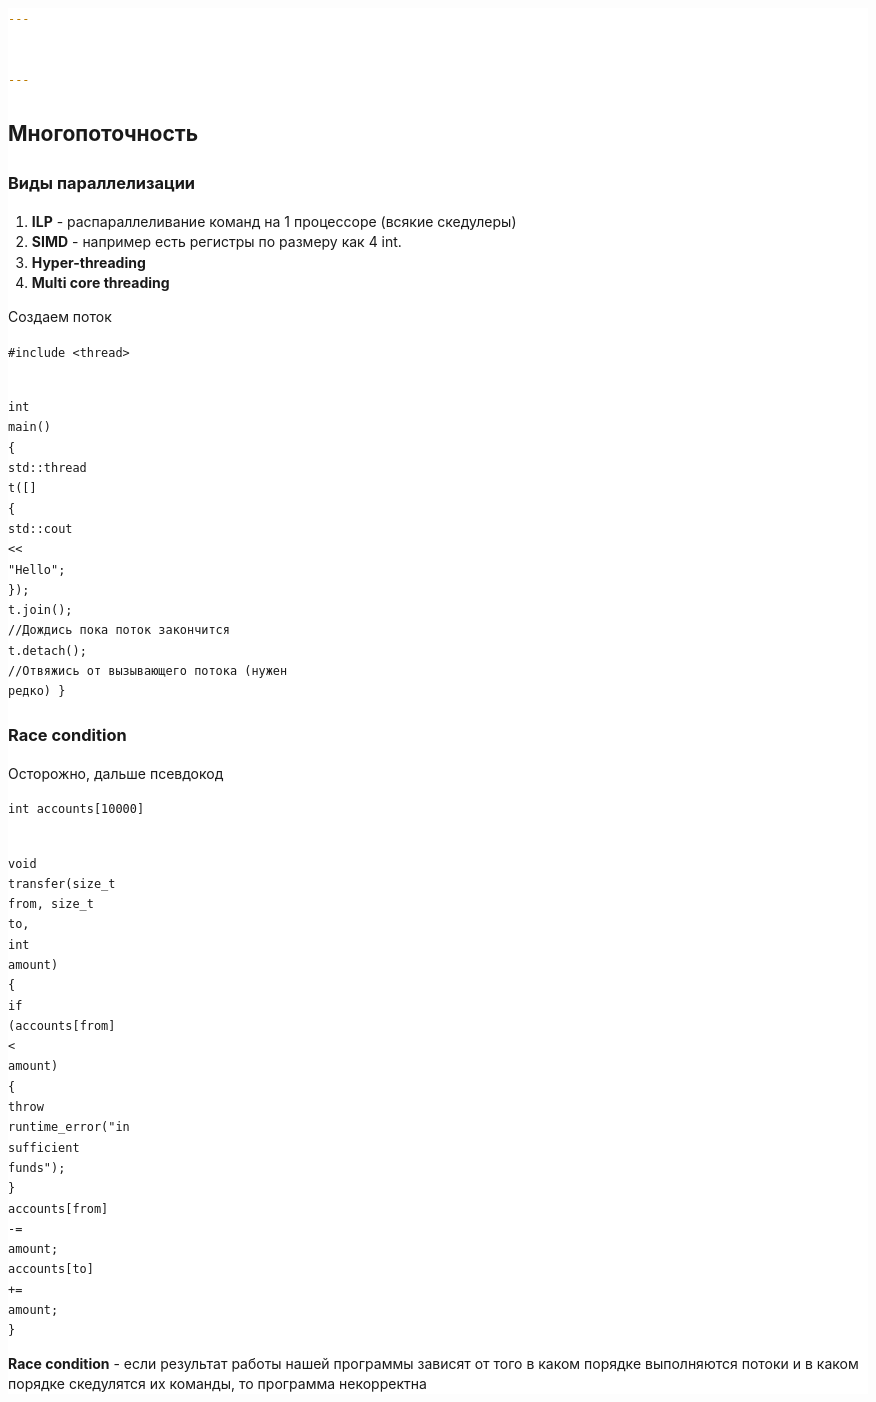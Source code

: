 ```yaml
---


---
```


<h2 id="многопоточность">Многопоточность</h2>
<h3 id="виды-параллелизации">Виды параллелизации</h3>
<ol>
<li><strong>ILP</strong> - распараллеливание команд на 1 процессоре (всякие скедулеры)</li>
<li><strong>SIMD</strong> - например есть регистры по размеру как 4 int.</li>
<li><strong>Hyper-threading</strong></li>
<li><strong>Multi core threading</strong></li>
</ol>
<p>Создаем поток</p>
<pre class=" language-cpp"><code class="prism  language-cpp"><span class="token macro property">#<span class="token directive keyword">include</span> <span class="token string">&lt;thread&gt;</span></span>

<span class="token keyword">int</span> <span class="token function">main</span><span class="token punctuation">(</span><span class="token punctuation">)</span> <span class="token punctuation">{</span>
	std<span class="token operator">::</span>thread <span class="token function">t</span><span class="token punctuation">(</span><span class="token punctuation">[</span><span class="token punctuation">]</span> <span class="token punctuation">{</span>
		std<span class="token operator">::</span>cout <span class="token operator">&lt;&lt;</span> <span class="token string">"Hello"</span><span class="token punctuation">;</span>
	<span class="token punctuation">}</span><span class="token punctuation">)</span><span class="token punctuation">;</span>
	t<span class="token punctuation">.</span><span class="token function">join</span><span class="token punctuation">(</span><span class="token punctuation">)</span><span class="token punctuation">;</span> <span class="token comment">//Дождись пока поток закончится</span>
	t<span class="token punctuation">.</span><span class="token function">detach</span><span class="token punctuation">(</span><span class="token punctuation">)</span><span class="token punctuation">;</span> <span class="token comment">//Отвяжись от вызывающего потока (нужен редко)</span>
<span class="token punctuation">}</span>
</code></pre>
<h3 id="race-condition">Race condition</h3>
<p>Осторожно, дальше псевдокод</p>
<pre class=" language-cpp"><code class="prism  language-cpp"><span class="token keyword">int</span> accounts<span class="token punctuation">[</span><span class="token number">10000</span><span class="token punctuation">]</span>

<span class="token keyword">void</span> <span class="token function">transfer</span><span class="token punctuation">(</span>size_t from<span class="token punctuation">,</span> size_t to<span class="token punctuation">,</span> <span class="token keyword">int</span> amount<span class="token punctuation">)</span> <span class="token punctuation">{</span>
	<span class="token keyword">if</span> <span class="token punctuation">(</span>accounts<span class="token punctuation">[</span>from<span class="token punctuation">]</span> <span class="token operator">&lt;</span> amount<span class="token punctuation">)</span> <span class="token punctuation">{</span>
		<span class="token keyword">throw</span> <span class="token function">runtime_error</span><span class="token punctuation">(</span><span class="token string">"in sufficient funds"</span><span class="token punctuation">)</span><span class="token punctuation">;</span>
	<span class="token punctuation">}</span>
	accounts<span class="token punctuation">[</span>from<span class="token punctuation">]</span> <span class="token operator">-</span><span class="token operator">=</span> amount<span class="token punctuation">;</span>
	accounts<span class="token punctuation">[</span>to<span class="token punctuation">]</span> <span class="token operator">+</span><span class="token operator">=</span> amount<span class="token punctuation">;</span>
<span class="token punctuation">}</span>
</code></pre>
<p><strong>Race condition</strong> - если результат работы нашей программы зависят от того в каком порядке выполняются потоки и в каком порядке скедулятся их команды, то программа некорректна</p>